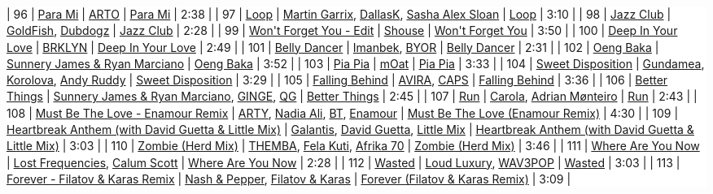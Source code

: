 | 96 | [Para Mi](https://open.spotify.com/track/3RFESPIpvob2mdNyHyNcWY) | [ARTO](https://open.spotify.com/artist/3T70Dxzh4RhkD3jPvkRLxn) | [Para Mi](https://open.spotify.com/album/5NiICKMH7RL1DwaF9vrbR6) | 2:38 |
| 97 | [Loop](https://open.spotify.com/track/0lqgo6rIBS0nVsvppZC3Ay) | [Martin Garrix](https://open.spotify.com/artist/60d24wfXkVzDSfLS6hyCjZ), [DallasK](https://open.spotify.com/artist/7uas0F5EhsZg6KDJ7yy7rW), [Sasha Alex Sloan](https://open.spotify.com/artist/4xnihxcoXWK3UqryOSnbw5) | [Loop](https://open.spotify.com/album/1KNHmfZjkA5Fq52nfOK0sW) | 3:10 |
| 98 | [Jazz Club](https://open.spotify.com/track/2g7HR8Q4xsIDaItScB9OqZ) | [GoldFish](https://open.spotify.com/artist/0uRdK8gy7fXJGRywrlmPM7), [Dubdogz](https://open.spotify.com/artist/4cdyqaBREB68H77QKCrKP1) | [Jazz Club](https://open.spotify.com/album/3IEbppWLyhaxJpgFIs7Q5d) | 2:28 |
| 99 | [Won't Forget You \- Edit](https://open.spotify.com/track/3I10tZ5MgEMo4WryCNJkZQ) | [Shouse](https://open.spotify.com/artist/2TcGJdSOiOvITBzhvfX8XB) | [Won't Forget You](https://open.spotify.com/album/36b1UkMwoVCfTVlRqgkp3J) | 3:50 |
| 100 | [Deep In Your Love](https://open.spotify.com/track/3Tl7fBosaCocpJ6eAepC35) | [BRKLYN](https://open.spotify.com/artist/0sSB3cIRBuBGa1UXLsQtaw) | [Deep In Your Love](https://open.spotify.com/album/5K8SjseX8O4c8Ci73NJwRU) | 2:49 |
| 101 | [Belly Dancer](https://open.spotify.com/track/7fZBQnc0zXwVybgCIrQQil) | [Imanbek](https://open.spotify.com/artist/5rGrDvrLOV2VV8SCFVGWlj), [BYOR](https://open.spotify.com/artist/0Upxnyh9nIUNSOmNE8WF4R) | [Belly Dancer](https://open.spotify.com/album/2npvQTpyjLtapBWTNTNlqn) | 2:31 |
| 102 | [Oeng Baka](https://open.spotify.com/track/5yh7b4DgDf02P7TwOdt2RU) | [Sunnery James & Ryan Marciano](https://open.spotify.com/artist/7kABWMhjA5GIl9PBEasBPt) | [Oeng Baka](https://open.spotify.com/album/7iMWGtaCAC5LeSnoihKvMO) | 3:52 |
| 103 | [Pia Pia](https://open.spotify.com/track/6DQ6LUgtfHYgtGl5doSYJt) | [mOat](https://open.spotify.com/artist/5cwcCt2XL9QIC0yZy33Fds) | [Pia Pia](https://open.spotify.com/album/3bb45MCSfDYnmEs4NGLihW) | 3:33 |
| 104 | [Sweet Disposition](https://open.spotify.com/track/3iXZXikWJV9R3NuikQpLL5) | [Gundamea](https://open.spotify.com/artist/2TEQJEqMvOUsAwFMVoFX2R), [Korolova](https://open.spotify.com/artist/0I6oCyQQ1Q50q97y9B9gAx), [Andy Ruddy](https://open.spotify.com/artist/7Czv6g4Sat72tc1t33yYAK) | [Sweet Disposition](https://open.spotify.com/album/1kqatZN6evECH4ehAFocCK) | 3:29 |
| 105 | [Falling Behind](https://open.spotify.com/track/1LQh2p4PQIbhIP6eneP48J) | [AVIRA](https://open.spotify.com/artist/7rznn3BVOuA5jyPB275jmS), [CAPS](https://open.spotify.com/artist/2UC6tJseULDFTRgGDUy1UF) | [Falling Behind](https://open.spotify.com/album/4Z8YpFj57endkBfDe4cIg1) | 3:36 |
| 106 | [Better Things](https://open.spotify.com/track/54C72WBiGX5leus7p8y418) | [Sunnery James & Ryan Marciano](https://open.spotify.com/artist/7kABWMhjA5GIl9PBEasBPt), [GINGE](https://open.spotify.com/artist/5FuFC5tiYFDxVJQVupJ6Zt), [QG](https://open.spotify.com/artist/2MtpoQ7X39CySVKyTPcTde) | [Better Things](https://open.spotify.com/album/1LYnqAYDUa6vsj8IwraI9J) | 2:45 |
| 107 | [Run](https://open.spotify.com/track/18tBaPJwKQIPjlFv5sb6z8) | [Carola](https://open.spotify.com/artist/1ms2l3rB6iHHxtPvR9kxgW), [Adrian Mønteiro](https://open.spotify.com/artist/6ziI5fDvwg8r0QPT0nAT7r) | [Run](https://open.spotify.com/album/2ZPxfnPG1lRVInwl3TX1Vq) | 2:43 |
| 108 | [Must Be The Love \- Enamour Remix](https://open.spotify.com/track/5R7c9BBpXTkkUubsTmqCp4) | [ARTY](https://open.spotify.com/artist/1rSGNXhhYuWoq9BEz5DZGO), [Nadia Ali](https://open.spotify.com/artist/1C60viSZv6BoYtrnkZ44g5), [BT](https://open.spotify.com/artist/64MoFdq8ORI3V98AR5SPWL), [Enamour](https://open.spotify.com/artist/6D1PUSzHf2Z4jTFIdhjJoO) | [Must Be The Love \(Enamour Remix\)](https://open.spotify.com/album/08SsLsHf6rJnYvl0txKvAL) | 4:30 |
| 109 | [Heartbreak Anthem \(with David Guetta & Little Mix\)](https://open.spotify.com/track/5K6Ssv4Z3zRvxt0P6EKUAP) | [Galantis](https://open.spotify.com/artist/4sTQVOfp9vEMCemLw50sbu), [David Guetta](https://open.spotify.com/artist/1Cs0zKBU1kc0i8ypK3B9ai), [Little Mix](https://open.spotify.com/artist/3e7awlrlDSwF3iM0WBjGMp) | [Heartbreak Anthem \(with David Guetta & Little Mix\)](https://open.spotify.com/album/6kBuGNoOGE7uiPhN82dcJ1) | 3:03 |
| 110 | [Zombie \(Herd Mix\)](https://open.spotify.com/track/5Svn68YqlIFxTwOnRXgw6E) | [THEMBA](https://open.spotify.com/artist/64tzIMKX4Npx37YLcNZZNC), [Fela Kuti](https://open.spotify.com/artist/5CG9X521RDFWCuAhlo6QoR), [Afrika 70](https://open.spotify.com/artist/5lhLOXDLaw0yjEXd6xTasV) | [Zombie \(Herd Mix\)](https://open.spotify.com/album/34e9IHbnCHXCzpOLmSrtUV) | 3:46 |
| 111 | [Where Are You Now](https://open.spotify.com/track/3uUuGVFu1V7jTQL60S1r8z) | [Lost Frequencies](https://open.spotify.com/artist/7f5Zgnp2spUuuzKplmRkt7), [Calum Scott](https://open.spotify.com/artist/6ydoSd3N2mwgwBHtF6K7eX) | [Where Are You Now](https://open.spotify.com/album/5YrOK7zze6egKg9a8WRcnD) | 2:28 |
| 112 | [Wasted](https://open.spotify.com/track/5Q2lulGI9ZQbwf18skmtqw) | [Loud Luxury](https://open.spotify.com/artist/6t1gpxYbY8OlLA7D2RiikQ), [WAV3POP](https://open.spotify.com/artist/4xdLHkMBGSEsQq2VVftnWa) | [Wasted](https://open.spotify.com/album/3dg8q2ZoNMzTXVigUqkZql) | 3:03 |
| 113 | [Forever \- Filatov & Karas Remix](https://open.spotify.com/track/4zkHtkJufGHzfnlfY5D9cU) | [Nash & Pepper](https://open.spotify.com/artist/3jmsH1gZKmD7P1NpqeLJbf), [Filatov & Karas](https://open.spotify.com/artist/5NW2uPFatEKjZQ5gpWD8HO) | [Forever \(Filatov & Karas Remix\)](https://open.spotify.com/album/3b96dSiIBj8OiKau5QuIYp) | 3:09 |
